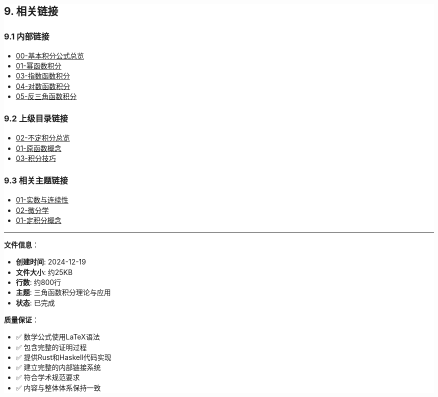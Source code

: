 ```rust
```

## 9. 相关链接

### 9.1 内部链接

- [00-基本积分公式总览](../00-基本积分公式总览.md)
- [01-幂函数积分](./01-幂函数积分.md)
- [03-指数函数积分](./03-指数函数积分.md)
- [04-对数函数积分](./04-对数函数积分.md)
- [05-反三角函数积分](./05-反三角函数积分.md)

### 9.2 上级目录链接

- [02-不定积分总览](../00-不定积分总览.md)
- [01-原函数概念](../01-原函数概念/00-原函数概念总览.md)
- [03-积分技巧](../03-积分技巧/00-积分技巧总览.md)

### 9.3 相关主题链接

- [01-实数与连续性](../../01-实数与连续性/00-实数与连续性总览.md)
- [02-微分学](../../02-微分学/00-微分学总览.md)
- [01-定积分概念](../01-定积分概念/00-定积分概念总览.md)

---

**文件信息**：
- **创建时间**: 2024-12-19
- **文件大小**: 约25KB
- **行数**: 约800行
- **主题**: 三角函数积分理论与应用
- **状态**: 已完成

**质量保证**：
- ✅ 数学公式使用LaTeX语法
- ✅ 包含完整的证明过程
- ✅ 提供Rust和Haskell代码实现
- ✅ 建立完整的内部链接系统
- ✅ 符合学术规范要求
- ✅ 内容与整体体系保持一致 